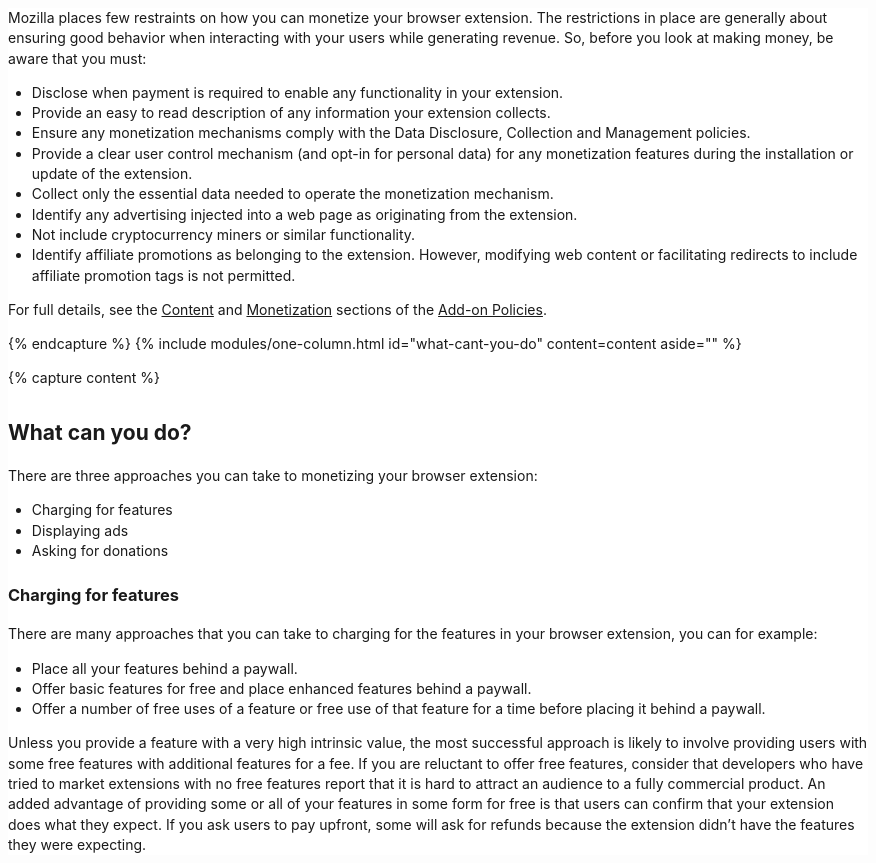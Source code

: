 Mozilla places few restraints on how you can monetize your browser extension. The restrictions in place are generally about ensuring good behavior when interacting with your users while generating revenue. So, before you look at making money, be aware that you must:

- Disclose when payment is required to enable any functionality in your extension.
- Provide an easy to read description of any information your extension collects.
- Ensure any monetization mechanisms comply with the Data Disclosure, Collection and Management policies.
- Provide a clear user control mechanism (and opt-in for personal data) for any monetization features during the installation or update of the extension.
- Collect only the essential data needed to operate the monetization mechanism.
- Identify any advertising injected into a web page as originating from the extension.
- Not include cryptocurrency miners or similar functionality.
- Identify affiliate promotions as belonging to the extension. However, modifying web content or facilitating redirects to include affiliate promotion tags is not permitted.

For full details, see the [Content](/documentation/publish/add-on-policies/#content) and [Monetization](/documentation/publish/add-on-policies#monetization) sections of the [Add-on Policies](/documentation/publish/add-on-policies/).

{% endcapture %}
{% include modules/one-column.html
  id="what-cant-you-do"
  content=content
  aside=""
%}




{% capture content %}

## What can you do?

There are three approaches you can take to monetizing your browser extension:

- Charging for features
- Displaying ads
- Asking for donations

### Charging for features

There are many approaches that you can take to charging for the features in your browser extension, you can for example:

- Place all your features behind a paywall.
- Offer basic features for free and place enhanced features behind a paywall.
- Offer a number of free uses of a feature or free use of that feature for a time before placing it behind a paywall.

Unless you provide a feature with a very high intrinsic value, the most successful approach is likely to involve providing users with some free features with additional features for a fee. If you are reluctant to offer free features, consider that developers who have tried to market extensions with no free features report that it is hard to attract an audience to a fully commercial product. An added advantage of providing some or all of your features in some form for free is that users can confirm that your extension does what they expect. If you ask users to pay upfront, some will ask for refunds because the extension didn’t have the features they were expecting.
